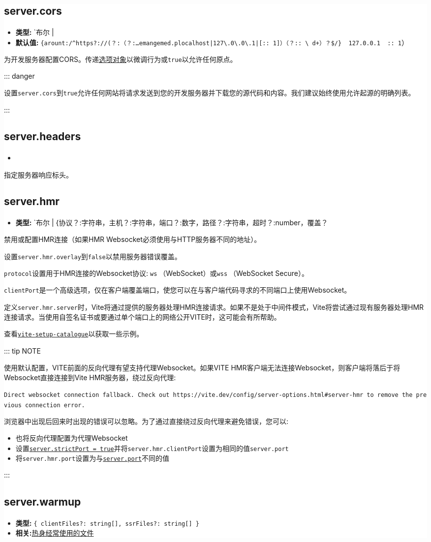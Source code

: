 ## server.cors

- **类型:** `布尔 |
- **默认值:** `{arount:/^https?://(？:（？:…emangemed.plocalhost|127\.0\.0\.1|[:: 1]）（？:: \ d+）？$/}  127.0.0.1  :: 1`）

为开发服务器配置CORS。传递[选项对象]()以微调行为或`true`以允许任何原点。

::: danger

设置`server.cors`到`true`允许任何网站将请求发送到您的开发服务器并下载您的源代码和内容。我们建议始终使用允许起源的明确列表。

:::

## server.headers

-

指定服务器响应标头。

## server.hmr

- **类型:** `布尔 | {协议？:字符串，主机？:字符串，端口？:数字，路径？:字符串，超时？:number，覆盖？

禁用或配置HMR连接（如果HMR Websocket必须使用与HTTP服务器不同的地址）。

设置`server.hmr.overlay`到`false`以禁用服务器错误覆盖。

`protocol`设置用于HMR连接的Websocket协议: `ws` （WebSocket）或`wss` （WebSocket Secure）。

`clientPort`是一个高级选项，仅在客户端覆盖端口，使您可以在与客户端代码寻求的不同端口上使用Websocket。

定义`server.hmr.server`时，Vite将通过提供的服务器处理HMR连接请求。如果不是处于中间件模式，Vite将尝试通过现有服务器处理HMR连接请求。当使用自签名证书或要通过单个端口上的网络公开VITE时，这可能会有所帮助。

查看[`vite-setup-catalogue`]()以获取一些示例。

::: tip NOTE

使用默认配置，VITE前面的反向代理有望支持代理Websocket。如果VITE HMR客户端无法连接Websocket，则客户端将落后于将Websocket直接连接到Vite HMR服务器，绕过反向代理:

```
Direct websocket connection fallback. Check out https://vite.dev/config/server-options.html#server-hmr to remove the previous connection error.
```

浏览器中出现后回来时出现的错误可以忽略。为了通过直接绕过反向代理来避免错误，您可以:

- 也将反向代理配置为代理Websocket
- 设置[`server.strictPort = true`](#server-strictport)并将`server.hmr.clientPort`设置为相同的值`server.port`
- 将`server.hmr.port`设置为与[`server.port`](#server-port)不同的值

:::

## server.warmup

- **类型:** `{ clientFiles?: string[], ssrFiles?: string[] }`
- **相关:**[热身经常使用的文件](/en/guide/performance.html#warm-up-frequently-used-files)
